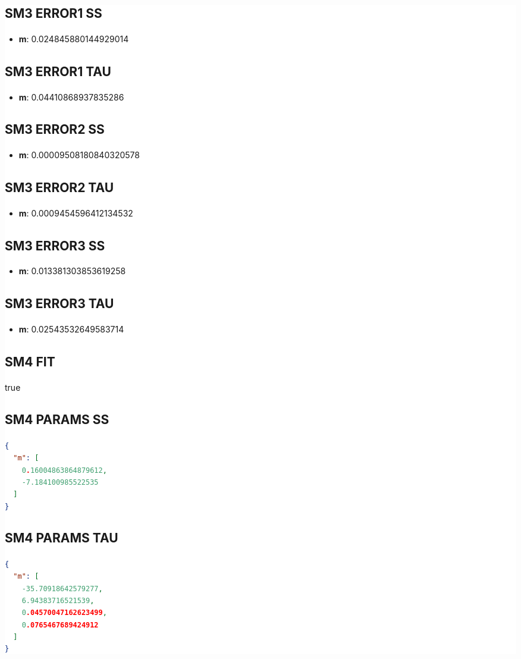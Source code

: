 ## SM3 ERROR1 SS

- **m**: 0.024845880144929014

## SM3 ERROR1 TAU

- **m**: 0.04410868937835286

## SM3 ERROR2 SS

- **m**: 0.00009508180840320578

## SM3 ERROR2 TAU

- **m**: 0.0009454596412134532

## SM3 ERROR3 SS

- **m**: 0.013381303853619258

## SM3 ERROR3 TAU

- **m**: 0.02543532649583714

## SM4 FIT

true

## SM4 PARAMS SS

```json
{
  "m": [
    0.16004863864879612,
    -7.184100985522535
  ]
}
```

## SM4 PARAMS TAU

```json
{
  "m": [
    -35.70918642579277,
    6.94383716521539,
    0.04570047162623499,
    0.0765467689424912
  ]
}
```

